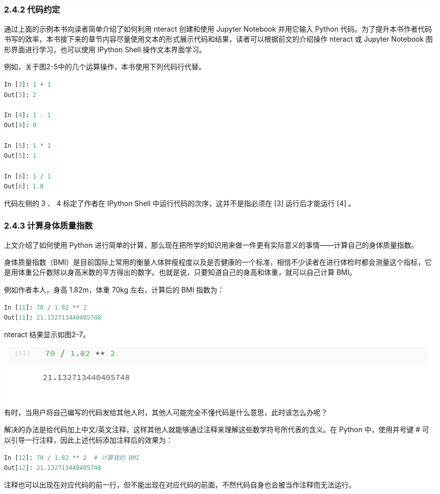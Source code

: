 ### 2.4.2 代码约定

通过上面的示例本书向读者简单介绍了如何利用 nteract 创建和使用 Jupyter Notebook 并用它输入 Python 代码。为了提升本书作者代码书写的效率，本书接下来的章节内容尽量使用文本的形式展示代码和结果，读者可以根据前文的介绍操作 nteract 或 Jupyter Notebook 图形界面进行学习，也可以使用 IPython Shell 操作文本界面学习。

例如，关于图2-5中的几个运算操作，本书使用下列代码行代替。

```python
In [3]: 1 + 1
Out[3]: 2

In [4]: 1 - 1
Out[4]: 0

In [5]: 1 * 1
Out[5]: 1

In [6]: 1 / 1
Out[6]: 1.0
```

代码左侧的 3 、 4 标定了作者在 IPython Shell 中运行代码的次序，这并不是指必须在 [3] 运行后才能运行 [4] 。

### 2.4.3 计算身体质量指数

上文介绍了如何使用 Python 进行简单的计算，那么现在把所学的知识用来做一件更有实际意义的事情——计算自己的身体质量指数。

身体质量指数（BMI）是目前国际上常用的衡量人体胖瘦程度以及是否健康的一个标准，相信不少读者在进行体检时都会测量这个指标，它是用体重公斤数除以身高米数的平方得出的数字。也就是说，只要知道自己的身高和体重，就可以自己计算 BMI。

例如作者本人，身高 1.82m，体重 70kg 左右，计算后的 BMI 指数为：

```python
In [11]: 70 / 1.82 ** 2
Out[11]: 21.132713440405748
```

nteract 结果显示如图2-7。

![图2-7 作者的BMI指数](images/chapter2/nteract_My_bmi.png)

有时，当用户将自己编写的代码发给其他人时，其他人可能完全不懂代码是什么意思，此时该怎么办呢？

解决的办法是给代码加上中文/英文注释，这样其他人就能够通过注释来理解这些数学符号所代表的含义。在 Python 中，使用井号键 # 可以引导一行注释，因此上述代码添加注释后的效果为：

```python
In [12]: 70 / 1.82 ** 2  # 计算我的 BMI
Out[12]: 21.132713440405748
```

注释也可以出现在对应代码的前一行，但不能出现在对应代码的前面，不然代码自身也会被当作注释而无法运行。
